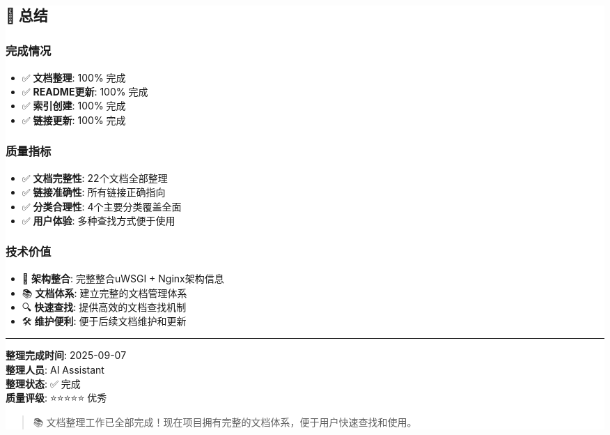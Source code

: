 ## 🎉 总结

### 完成情况
- ✅ **文档整理**: 100% 完成
- ✅ **README更新**: 100% 完成
- ✅ **索引创建**: 100% 完成
- ✅ **链接更新**: 100% 完成

### 质量指标
- ✅ **文档完整性**: 22个文档全部整理
- ✅ **链接准确性**: 所有链接正确指向
- ✅ **分类合理性**: 4个主要分类覆盖全面
- ✅ **用户体验**: 多种查找方式便于使用

### 技术价值
- 🚀 **架构整合**: 完整整合uWSGI + Nginx架构信息
- 📚 **文档体系**: 建立完整的文档管理体系
- 🔍 **快速查找**: 提供高效的文档查找机制
- 🛠️ **维护便利**: 便于后续文档维护和更新

---

**整理完成时间**: 2025-09-07  
**整理人员**: AI Assistant  
**整理状态**: ✅ 完成  
**质量评级**: ⭐⭐⭐⭐⭐ 优秀

> 📚 文档整理工作已全部完成！现在项目拥有完整的文档体系，便于用户快速查找和使用。
